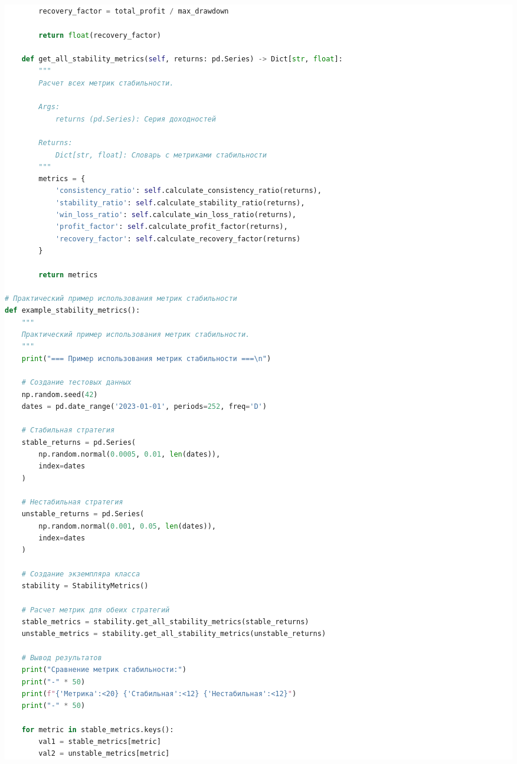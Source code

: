 ```python
        recovery_factor = total_profit / max_drawdown
        
        return float(recovery_factor)
    
    def get_all_stability_metrics(self, returns: pd.Series) -> Dict[str, float]:
        """
        Расчет всех метрик стабильности.
        
        Args:
            returns (pd.Series): Серия доходностей
            
        Returns:
            Dict[str, float]: Словарь с метриками стабильности
        """
        metrics = {
            'consistency_ratio': self.calculate_consistency_ratio(returns),
            'stability_ratio': self.calculate_stability_ratio(returns),
            'win_loss_ratio': self.calculate_win_loss_ratio(returns),
            'profit_factor': self.calculate_profit_factor(returns),
            'recovery_factor': self.calculate_recovery_factor(returns)
        }
        
        return metrics

# Практический пример использования метрик стабильности
def example_stability_metrics():
    """
    Практический пример использования метрик стабильности.
    """
    print("=== Пример использования метрик стабильности ===\n")
    
    # Создание тестовых данных
    np.random.seed(42)
    dates = pd.date_range('2023-01-01', periods=252, freq='D')
    
    # Стабильная стратегия
    stable_returns = pd.Series(
        np.random.normal(0.0005, 0.01, len(dates)),
        index=dates
    )
    
    # Нестабильная стратегия
    unstable_returns = pd.Series(
        np.random.normal(0.001, 0.05, len(dates)),
        index=dates
    )
    
    # Создание экземпляра класса
    stability = StabilityMetrics()
    
    # Расчет метрик для обеих стратегий
    stable_metrics = stability.get_all_stability_metrics(stable_returns)
    unstable_metrics = stability.get_all_stability_metrics(unstable_returns)
    
    # Вывод результатов
    print("Сравнение метрик стабильности:")
    print("-" * 50)
    print(f"{'Метрика':<20} {'Стабильная':<12} {'Нестабильная':<12}")
    print("-" * 50)
    
    for metric in stable_metrics.keys():
        val1 = stable_metrics[metric]
        val2 = unstable_metrics[metric]
```